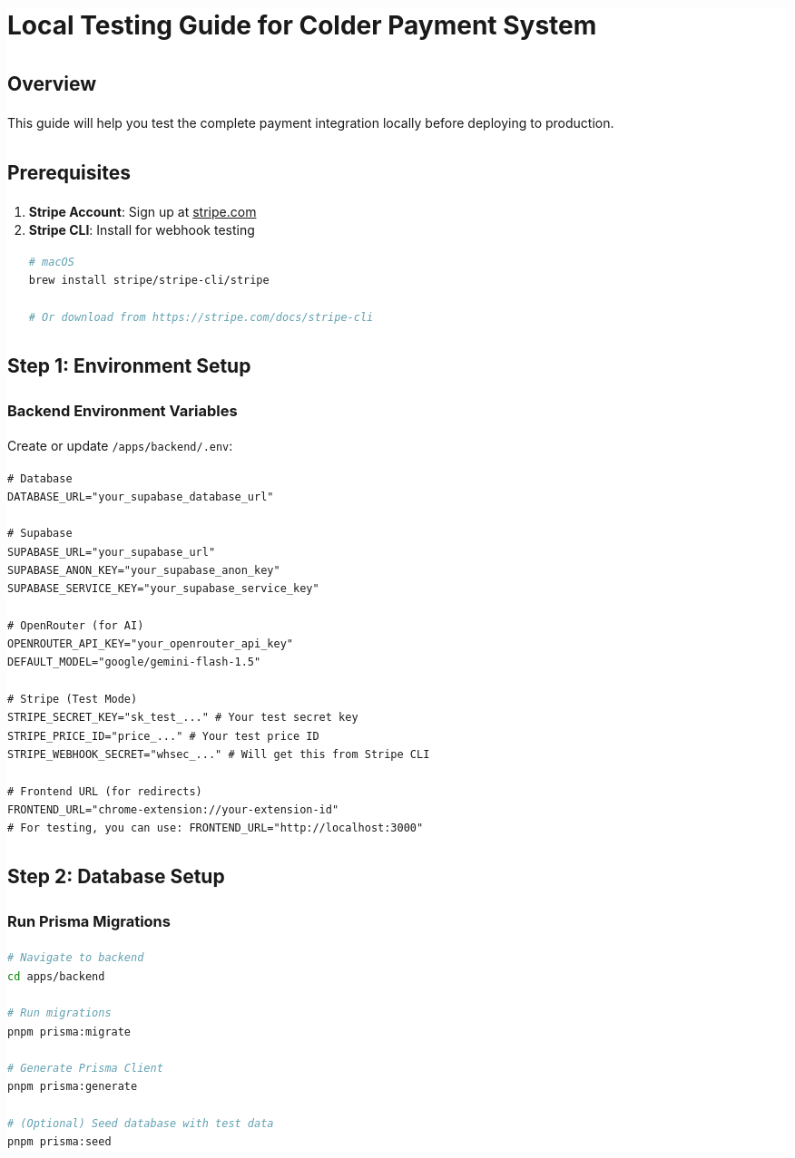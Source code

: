 # Local Testing Guide for Colder Payment System

## Overview
This guide will help you test the complete payment integration locally before deploying to production.

## Prerequisites

1. **Stripe Account**: Sign up at [stripe.com](https://stripe.com)
2. **Stripe CLI**: Install for webhook testing
   ```bash
   # macOS
   brew install stripe/stripe-cli/stripe

   # Or download from https://stripe.com/docs/stripe-cli
   ```

## Step 1: Environment Setup

### Backend Environment Variables
Create or update `/apps/backend/.env`:

```env
# Database
DATABASE_URL="your_supabase_database_url"

# Supabase
SUPABASE_URL="your_supabase_url"
SUPABASE_ANON_KEY="your_supabase_anon_key"
SUPABASE_SERVICE_KEY="your_supabase_service_key"

# OpenRouter (for AI)
OPENROUTER_API_KEY="your_openrouter_api_key"
DEFAULT_MODEL="google/gemini-flash-1.5"

# Stripe (Test Mode)
STRIPE_SECRET_KEY="sk_test_..." # Your test secret key
STRIPE_PRICE_ID="price_..." # Your test price ID
STRIPE_WEBHOOK_SECRET="whsec_..." # Will get this from Stripe CLI

# Frontend URL (for redirects)
FRONTEND_URL="chrome-extension://your-extension-id"
# For testing, you can use: FRONTEND_URL="http://localhost:3000"
```

## Step 2: Database Setup

### Run Prisma Migrations
```bash
# Navigate to backend
cd apps/backend

# Run migrations
pnpm prisma:migrate

# Generate Prisma Client
pnpm prisma:generate

# (Optional) Seed database with test data
pnpm prisma:seed
```